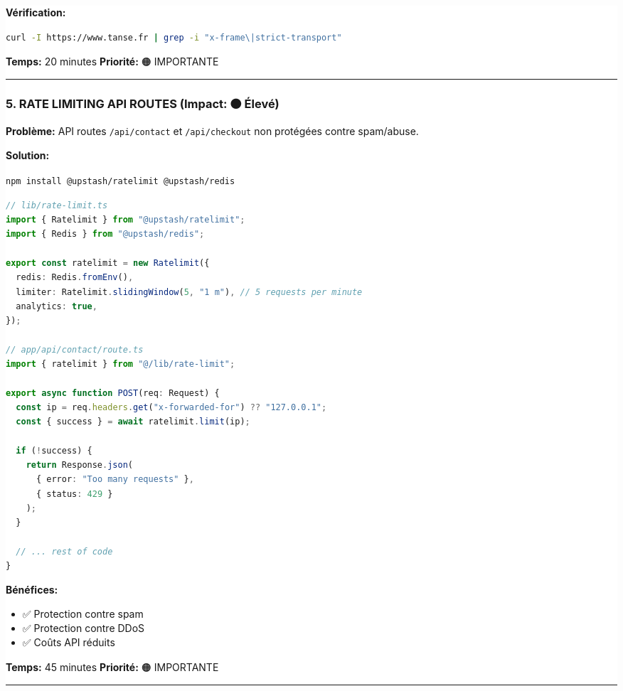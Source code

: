 **Vérification:**
```bash
curl -I https://www.tanse.fr | grep -i "x-frame\|strict-transport"
```

**Temps:** 20 minutes
**Priorité:** 🟠 IMPORTANTE

---

### 5. **RATE LIMITING API ROUTES** (Impact: 🟠 Élevé)

**Problème:**
API routes `/api/contact` et `/api/checkout` non protégées contre spam/abuse.

**Solution:**
```bash
npm install @upstash/ratelimit @upstash/redis
```

```typescript
// lib/rate-limit.ts
import { Ratelimit } from "@upstash/ratelimit";
import { Redis } from "@upstash/redis";

export const ratelimit = new Ratelimit({
  redis: Redis.fromEnv(),
  limiter: Ratelimit.slidingWindow(5, "1 m"), // 5 requests per minute
  analytics: true,
});

// app/api/contact/route.ts
import { ratelimit } from "@/lib/rate-limit";

export async function POST(req: Request) {
  const ip = req.headers.get("x-forwarded-for") ?? "127.0.0.1";
  const { success } = await ratelimit.limit(ip);

  if (!success) {
    return Response.json(
      { error: "Too many requests" },
      { status: 429 }
    );
  }

  // ... rest of code
}
```

**Bénéfices:**
- ✅ Protection contre spam
- ✅ Protection contre DDoS
- ✅ Coûts API réduits

**Temps:** 45 minutes
**Priorité:** 🟠 IMPORTANTE

---